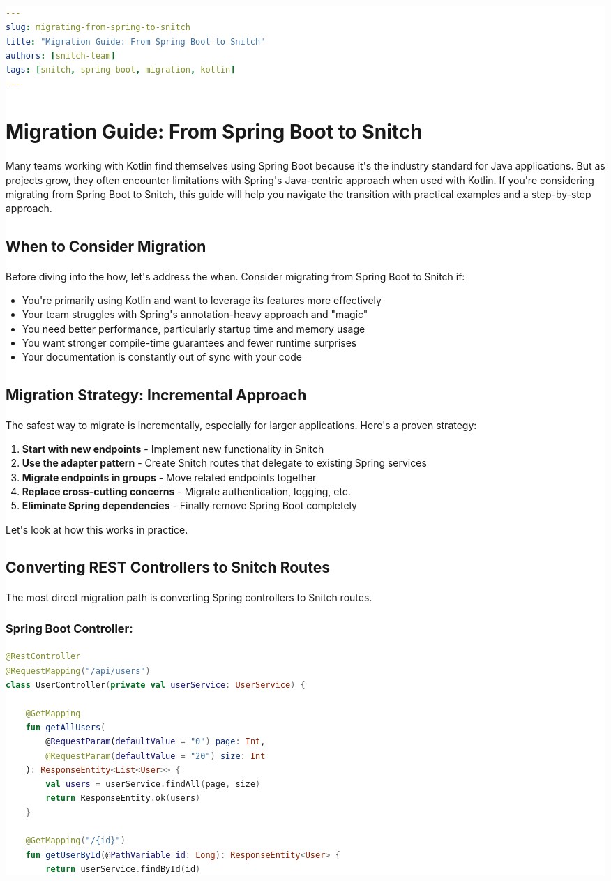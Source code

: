```yaml
---
slug: migrating-from-spring-to-snitch
title: "Migration Guide: From Spring Boot to Snitch"
authors: [snitch-team]
tags: [snitch, spring-boot, migration, kotlin]
---
```


# Migration Guide: From Spring Boot to Snitch

Many teams working with Kotlin find themselves using Spring Boot because it's the industry standard for Java applications. But as projects grow, they often encounter limitations with Spring's Java-centric approach when used with Kotlin. If you're considering migrating from Spring Boot to Snitch, this guide will help you navigate the transition with practical examples and a step-by-step approach.



## When to Consider Migration

Before diving into the how, let's address the when. Consider migrating from Spring Boot to Snitch if:

- You're primarily using Kotlin and want to leverage its features more effectively
- Your team struggles with Spring's annotation-heavy approach and "magic"
- You need better performance, particularly startup time and memory usage
- You want stronger compile-time guarantees and fewer runtime surprises
- Your documentation is constantly out of sync with your code

## Migration Strategy: Incremental Approach

The safest way to migrate is incrementally, especially for larger applications. Here's a proven strategy:

1. **Start with new endpoints** - Implement new functionality in Snitch
2. **Use the adapter pattern** - Create Snitch routes that delegate to existing Spring services
3. **Migrate endpoints in groups** - Move related endpoints together
4. **Replace cross-cutting concerns** - Migrate authentication, logging, etc.
5. **Eliminate Spring dependencies** - Finally remove Spring Boot completely

Let's look at how this works in practice.

## Converting REST Controllers to Snitch Routes

The most direct migration path is converting Spring controllers to Snitch routes.

### Spring Boot Controller:

```kotlin
@RestController
@RequestMapping("/api/users")
class UserController(private val userService: UserService) {
    
    @GetMapping
    fun getAllUsers(
        @RequestParam(defaultValue = "0") page: Int,
        @RequestParam(defaultValue = "20") size: Int
    ): ResponseEntity<List<User>> {
        val users = userService.findAll(page, size)
        return ResponseEntity.ok(users)
    }
    
    @GetMapping("/{id}")
    fun getUserById(@PathVariable id: Long): ResponseEntity<User> {
        return userService.findById(id)
```